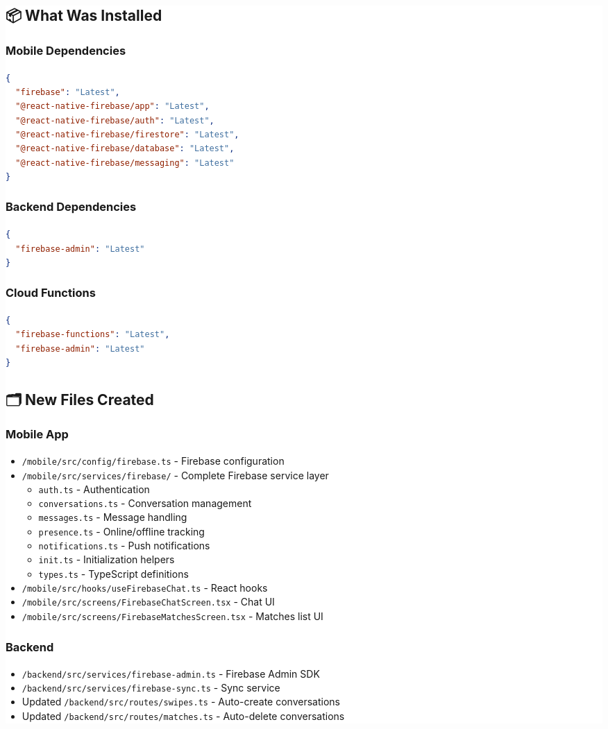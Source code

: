 ## 📦 What Was Installed

### Mobile Dependencies
```json
{
  "firebase": "Latest",
  "@react-native-firebase/app": "Latest",
  "@react-native-firebase/auth": "Latest",
  "@react-native-firebase/firestore": "Latest",
  "@react-native-firebase/database": "Latest",
  "@react-native-firebase/messaging": "Latest"
}
```

### Backend Dependencies
```json
{
  "firebase-admin": "Latest"
}
```

### Cloud Functions
```json
{
  "firebase-functions": "Latest",
  "firebase-admin": "Latest"
}
```

## 🗂️ New Files Created

### Mobile App
- `/mobile/src/config/firebase.ts` - Firebase configuration
- `/mobile/src/services/firebase/` - Complete Firebase service layer
  - `auth.ts` - Authentication
  - `conversations.ts` - Conversation management
  - `messages.ts` - Message handling
  - `presence.ts` - Online/offline tracking
  - `notifications.ts` - Push notifications
  - `init.ts` - Initialization helpers
  - `types.ts` - TypeScript definitions
- `/mobile/src/hooks/useFirebaseChat.ts` - React hooks
- `/mobile/src/screens/FirebaseChatScreen.tsx` - Chat UI
- `/mobile/src/screens/FirebaseMatchesScreen.tsx` - Matches list UI

### Backend
- `/backend/src/services/firebase-admin.ts` - Firebase Admin SDK
- `/backend/src/services/firebase-sync.ts` - Sync service
- Updated `/backend/src/routes/swipes.ts` - Auto-create conversations
- Updated `/backend/src/routes/matches.ts` - Auto-delete conversations
